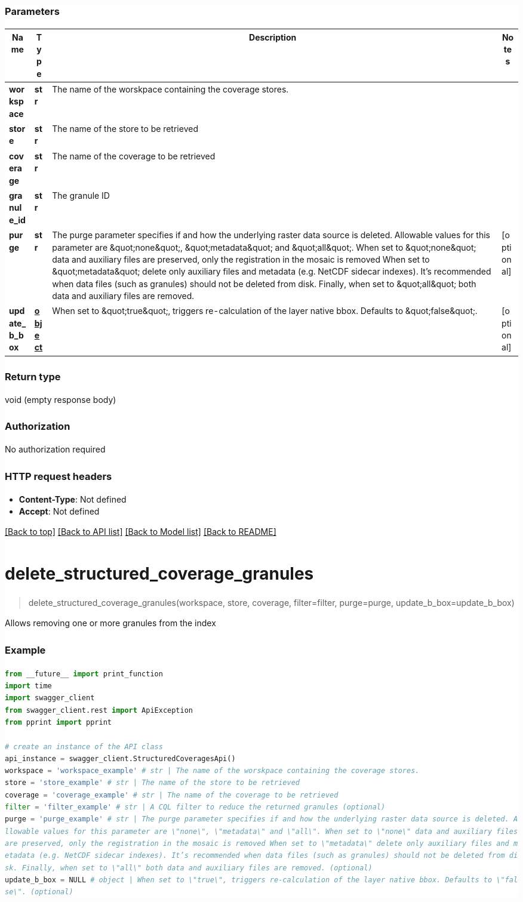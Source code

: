 ### Parameters

Name | Type | Description  | Notes
------------- | ------------- | ------------- | -------------
 **workspace** | **str**| The name of the worskpace containing the coverage stores. | 
 **store** | **str**| The name of the store to be retrieved | 
 **coverage** | **str**| The name of the coverage to be retrieved | 
 **granule_id** | **str**| The granule ID | 
 **purge** | **str**| The purge parameter specifies if and how the underlying raster data source is deleted. Allowable values for this parameter are \&quot;none\&quot;, \&quot;metadata\&quot; and \&quot;all\&quot;. When set to \&quot;none\&quot; data and auxiliary files are preserved, only the registration in the mosaic is removed When set to \&quot;metadata\&quot; delete only auxiliary files and metadata (e.g. NetCDF sidecar indexes). It’s recommended when data files (such as granules) should not be deleted from disk. Finally, when set to \&quot;all\&quot; both data and auxiliary files are removed. | [optional] 
 **update_b_box** | [**object**](.md)| When set to \&quot;true\&quot;, triggers re-calculation of the layer native bbox. Defaults to \&quot;false\&quot;. | [optional] 

### Return type

void (empty response body)

### Authorization

No authorization required

### HTTP request headers

 - **Content-Type**: Not defined
 - **Accept**: Not defined

[[Back to top]](#) [[Back to API list]](../README.md#documentation-for-api-endpoints) [[Back to Model list]](../README.md#documentation-for-models) [[Back to README]](../README.md)

# **delete_structured_coverage_granules**
> delete_structured_coverage_granules(workspace, store, coverage, filter=filter, purge=purge, update_b_box=update_b_box)



Allows removing one or more granules from the index

### Example
```python
from __future__ import print_function
import time
import swagger_client
from swagger_client.rest import ApiException
from pprint import pprint

# create an instance of the API class
api_instance = swagger_client.StructuredCoveragesApi()
workspace = 'workspace_example' # str | The name of the worskpace containing the coverage stores.
store = 'store_example' # str | The name of the store to be retrieved
coverage = 'coverage_example' # str | The name of the coverage to be retrieved
filter = 'filter_example' # str | A CQL filter to reduce the returned granules (optional)
purge = 'purge_example' # str | The purge parameter specifies if and how the underlying raster data source is deleted. Allowable values for this parameter are \"none\", \"metadata\" and \"all\". When set to \"none\" data and auxiliary files are preserved, only the registration in the mosaic is removed When set to \"metadata\" delete only auxiliary files and metadata (e.g. NetCDF sidecar indexes). It’s recommended when data files (such as granules) should not be deleted from disk. Finally, when set to \"all\" both data and auxiliary files are removed. (optional)
update_b_box = NULL # object | When set to \"true\", triggers re-calculation of the layer native bbox. Defaults to \"false\". (optional)
```